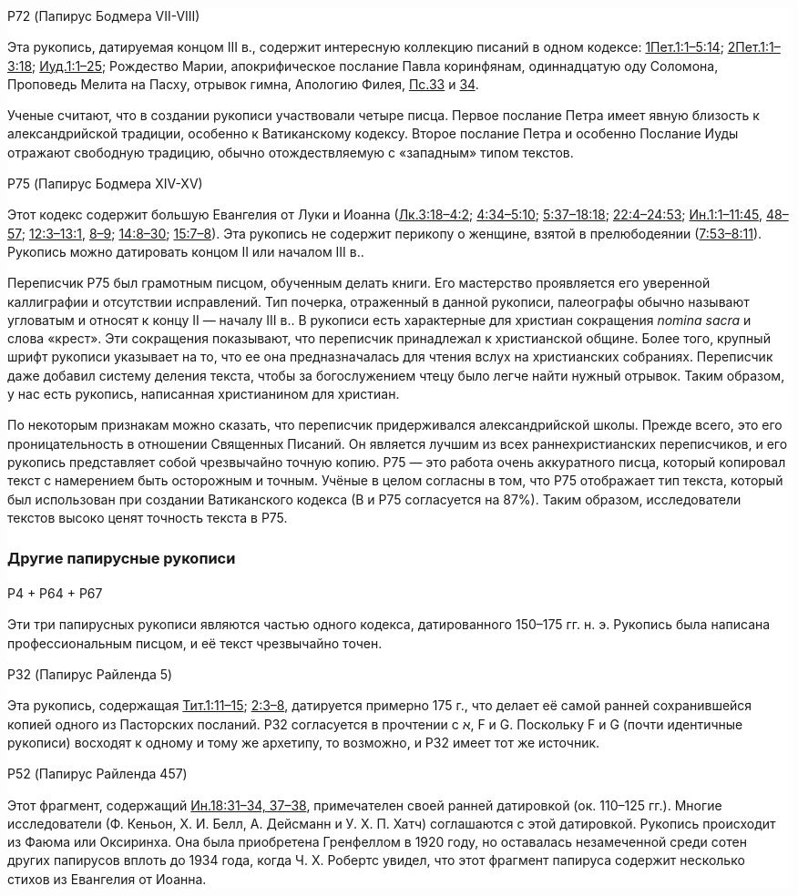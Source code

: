 P72 (Папирус Бодмера VII\-VIII)

Эта рукопись, датируемая концом III в., содержит интересную коллекцию писаний в одном кодексе: [1Пет.1:1–5:14](https://ref.ly/1Pet1:1-1Pet5:14); [2Пет.1:1–3:18](https://ref.ly/2Pet1:1-2Pet3:18); [Иуд.1:1–25](https://ref.ly/Jude1:1-Jude1:25); Рождество Марии, апокрифическое послание Павла коринфянам, одиннадцатую оду Соломона, Проповедь Мелита на Пасху, отрывок гимна, Апологию Филея, [Пс.33](https://ref.ly/Ps33:1-Ps33:22) и [34](https://ref.ly/Ps34:1-Ps34:22).

Ученые считают, что в создании рукописи участвовали четыре писца. Первое послание Петра имеет явную близость к александрийской традиции, особенно к Ватиканскому кодексу. Второе послание Петра и особенно Послание Иуды отражают свободную традицию, обычно отождествляемую с «западным» типом текстов.

P75 (Папирус Бодмера XIV\-XV)

Этот кодекс содержит большую Евангелия от Луки и Иоанна ([Лк.3:18–4:2](https://ref.ly/Luke3:18-Luke4:2); [4:34–5:10](https://ref.ly/Luke4:34-Luke5:10); [5:37–18:18](https://ref.ly/Luke5:37-Luke18:18); [22:4–24:53](https://ref.ly/Luke22:4-Luke24:53); [Ин.1:1–11:45](https://ref.ly/John1:1-John11:45), [48–57](https://ref.ly/John11:48-John11:57); [12:3–13:1](https://ref.ly/John12:3-John13:1), [8–9](https://ref.ly/John13:8-John13:9); [14:8–30](https://ref.ly/John14:8-John14:30); [15:7–8](https://ref.ly/John15:7-John15:8)). Эта рукопись не содержит перикопу о женщине, взятой в прелюбодеянии ([7:53–8:11](https://ref.ly/John7:53-John8:11)). Рукопись можно датировать концом II или началом III в..

Переписчик P75 был грамотным писцом, обученным делать книги. Его мастерство проявляется его уверенной каллиграфии и отсутствии исправлений. Тип почерка, отраженный в данной рукописи, палеографы обычно называют угловатым и относят к концу II — началу III в.. В рукописи есть характерные для христиан сокращения *nomina sacra* и слова «крест». Эти сокращения показывают, что переписчик принадлежал к христианской общине. Более того, крупный шрифт рукописи указывает на то, что ее она предназначалась для чтения вслух на христианских собраниях. Переписчик даже добавил систему деления текста, чтобы за богослужением чтецу было легче найти нужный отрывок. Таким образом, у нас есть рукопись, написанная христианином для христиан.

По некоторым признакам можно сказать, что переписчик придерживался александрийской школы. Прежде всего, это его проницательность в отношении Священных Писаний. Он является лучшим из всех раннехристианских переписчиков, и его рукопись представляет собой чрезвычайно точную копию. P75 — это работа очень аккуратного писца, который копировал текст с намерением быть осторожным и точным. Учёные в целом согласны в том, что P75 отображает тип текста, который был использован при создании Ватиканского кодекса (В и P75 согласуется на 87%). Таким образом, исследователи текстов высоко ценят точность текста в P75\.

### Другие папирусные рукописи

P4 \+ P64 \+ P67

Эти три папирусных рукописи являются частью одного кодекса, датированного 150–175 гг. н. э. Рукопись была написана профессиональным писцом, и её текст чрезвычайно точен.

P32 (Папирус Райленда 5\)

Эта рукопись, содержащая [Тит.1:11–15](https://ref.ly/Titus1:11-Titus1:15); [2:3–8](https://ref.ly/Titus2:3-Titus2:8), датируется примерно 175 г., что делает её самой ранней сохранившейся копией одного из Пасторских посланий. P32 согласуется в прочтении с א, F и G. Поскольку F и G (почти идентичные рукописи) восходят к одному и тому же архетипу, то возможно, и P32 имеет тот же источник.

P52 (Папирус Райленда 457\)

Этот фрагмент, содержащий [Ин.18:31–34, 37–38](https://ref.ly/John18:31-John18:34), примечателен своей ранней датировкой (ок. 110–125 гг.). Многие исследователи (Ф. Кеньон, Х. И. Белл, А. Дейсманн и У. Х. П. Хатч) соглашаются с этой датировкой. Рукопись происходит из Фаюма или Оксиринха. Она была приобретена Гренфеллом в 1920 году, но оставалась незамеченной среди сотен других папирусов вплоть до 1934 года, когда Ч. Х. Робертс увидел, что этот фрагмент папируса содержит несколько стихов из Евангелия от Иоанна.
